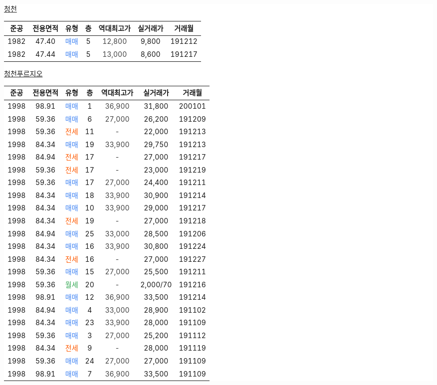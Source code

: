 
<script async src="//pagead2.googlesyndication.com/pagead/js/adsbygoogle.js"></script>

<ins class="adsbygoogle"
     style="display:block"
     data-ad-client="ca-pub-2446590836940007"
     data-ad-slot="1659523306"
     data-ad-format="auto"
     data-full-width-responsive="true"></ins>
<script>
(adsbygoogle = window.adsbygoogle || []).push({});
</script>


[청천](https://search.naver.com/search.naver?query=%EC%9D%B8%EC%B2%9C%EA%B4%91%EC%97%AD%EC%8B%9C+%EB%B6%80%ED%8F%89%EA%B5%AC+%EC%B2%AD%EC%B2%9C%EB%8F%99+%EC%B2%AD%EC%B2%9C)

|준공|전용면적|유형|층|역대최고가|실거래가|거래월|
|:---:|:---:|:---:|:---:|:---:|:---:|:---:|
|1982|47.40|<span style="color:#4285f3">매매</span>|5|<span style="color:#444444">12,800</span>|9,800|191212|
|1982|47.44|<span style="color:#4285f3">매매</span>|5|<span style="color:#444444">13,000</span>|8,600|191217|

[청천푸르지오](https://search.naver.com/search.naver?query=%EC%9D%B8%EC%B2%9C%EA%B4%91%EC%97%AD%EC%8B%9C+%EB%B6%80%ED%8F%89%EA%B5%AC+%EC%B2%AD%EC%B2%9C%EB%8F%99+%EC%B2%AD%EC%B2%9C%ED%91%B8%EB%A5%B4%EC%A7%80%EC%98%A4)

|준공|전용면적|유형|층|역대최고가|실거래가|거래월|
|:---:|:---:|:---:|:---:|:---:|:---:|:---:|
|1998|98.91|<span style="color:#4285f3">매매</span>|1|<span style="color:#444444">36,900</span>|31,800|200101|
|1998|59.36|<span style="color:#4285f3">매매</span>|6|<span style="color:#444444">27,000</span>|26,200|191209|
|1998|59.36|<span style="color:#ff5a00">전세</span>|11|<span style="color:#444444">-</span>|22,000|191213|
|1998|84.34|<span style="color:#4285f3">매매</span>|19|<span style="color:#444444">33,900</span>|29,750|191213|
|1998|84.94|<span style="color:#ff5a00">전세</span>|17|<span style="color:#444444">-</span>|27,000|191217|
|1998|59.36|<span style="color:#ff5a00">전세</span>|17|<span style="color:#444444">-</span>|23,000|191219|
|1998|59.36|<span style="color:#4285f3">매매</span>|17|<span style="color:#444444">27,000</span>|24,400|191211|
|1998|84.34|<span style="color:#4285f3">매매</span>|18|<span style="color:#444444">33,900</span>|30,900|191214|
|1998|84.34|<span style="color:#4285f3">매매</span>|10|<span style="color:#444444">33,900</span>|29,000|191217|
|1998|84.34|<span style="color:#ff5a00">전세</span>|19|<span style="color:#444444">-</span>|27,000|191218|
|1998|84.94|<span style="color:#4285f3">매매</span>|25|<span style="color:#444444">33,000</span>|28,500|191206|
|1998|84.34|<span style="color:#4285f3">매매</span>|16|<span style="color:#444444">33,900</span>|30,800|191224|
|1998|84.34|<span style="color:#ff5a00">전세</span>|16|<span style="color:#444444">-</span>|27,000|191227|
|1998|59.36|<span style="color:#4285f3">매매</span>|15|<span style="color:#444444">27,000</span>|25,500|191211|
|1998|59.36|<span style="color:#34a853">월세</span>|20|<span style="color:#444444">-</span>|2,000/70|191216|
|1998|98.91|<span style="color:#4285f3">매매</span>|12|<span style="color:#444444">36,900</span>|33,500|191214|
|1998|84.94|<span style="color:#4285f3">매매</span>|4|<span style="color:#444444">33,000</span>|28,900|191102|
|1998|84.34|<span style="color:#4285f3">매매</span>|23|<span style="color:#444444">33,900</span>|28,000|191109|
|1998|59.36|<span style="color:#4285f3">매매</span>|3|<span style="color:#444444">27,000</span>|25,200|191112|
|1998|84.34|<span style="color:#ff5a00">전세</span>|9|<span style="color:#444444">-</span>|28,000|191119|
|1998|59.36|<span style="color:#4285f3">매매</span>|24|<span style="color:#444444">27,000</span>|27,000|191109|
|1998|98.91|<span style="color:#4285f3">매매</span>|7|<span style="color:#444444">36,900</span>|33,500|191109|